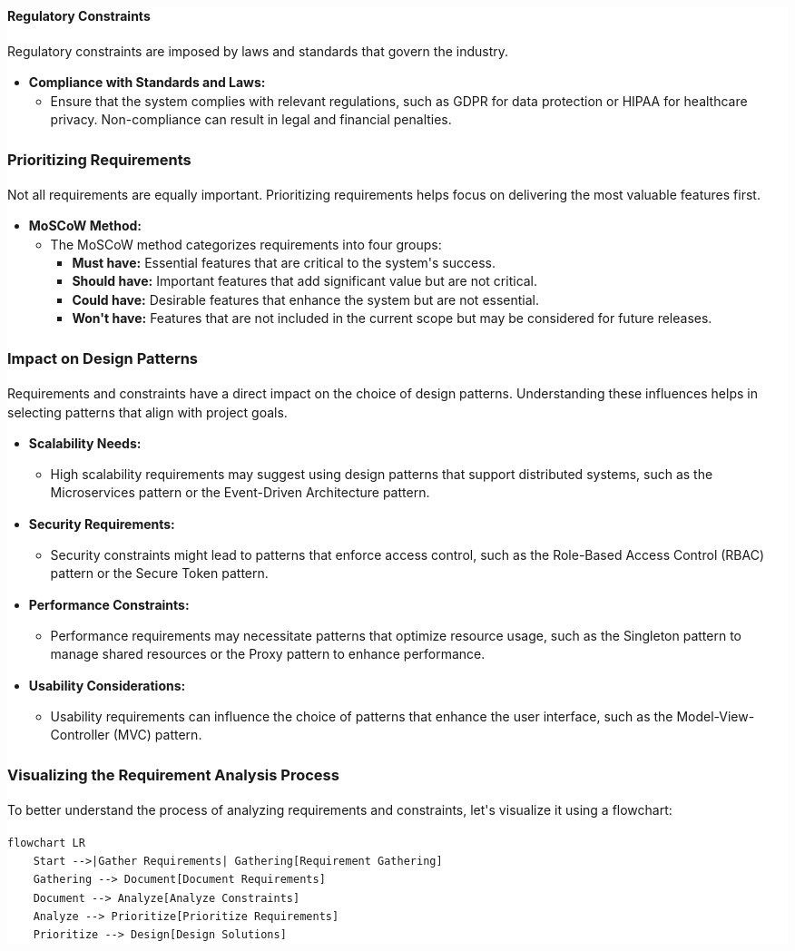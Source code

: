 #### Regulatory Constraints

Regulatory constraints are imposed by laws and standards that govern the industry.

- **Compliance with Standards and Laws:**
  - Ensure that the system complies with relevant regulations, such as GDPR for data protection or HIPAA for healthcare privacy. Non-compliance can result in legal and financial penalties.

### Prioritizing Requirements

Not all requirements are equally important. Prioritizing requirements helps focus on delivering the most valuable features first.

- **MoSCoW Method:**
  - The MoSCoW method categorizes requirements into four groups:
    - **Must have:** Essential features that are critical to the system's success.
    - **Should have:** Important features that add significant value but are not critical.
    - **Could have:** Desirable features that enhance the system but are not essential.
    - **Won't have:** Features that are not included in the current scope but may be considered for future releases.

### Impact on Design Patterns

Requirements and constraints have a direct impact on the choice of design patterns. Understanding these influences helps in selecting patterns that align with project goals.

- **Scalability Needs:**
  - High scalability requirements may suggest using design patterns that support distributed systems, such as the Microservices pattern or the Event-Driven Architecture pattern.

- **Security Requirements:**
  - Security constraints might lead to patterns that enforce access control, such as the Role-Based Access Control (RBAC) pattern or the Secure Token pattern.

- **Performance Constraints:**
  - Performance requirements may necessitate patterns that optimize resource usage, such as the Singleton pattern to manage shared resources or the Proxy pattern to enhance performance.

- **Usability Considerations:**
  - Usability requirements can influence the choice of patterns that enhance the user interface, such as the Model-View-Controller (MVC) pattern.

### Visualizing the Requirement Analysis Process

To better understand the process of analyzing requirements and constraints, let's visualize it using a flowchart:

```mermaid
flowchart LR
    Start -->|Gather Requirements| Gathering[Requirement Gathering]
    Gathering --> Document[Document Requirements]
    Document --> Analyze[Analyze Constraints]
    Analyze --> Prioritize[Prioritize Requirements]
    Prioritize --> Design[Design Solutions]
```
